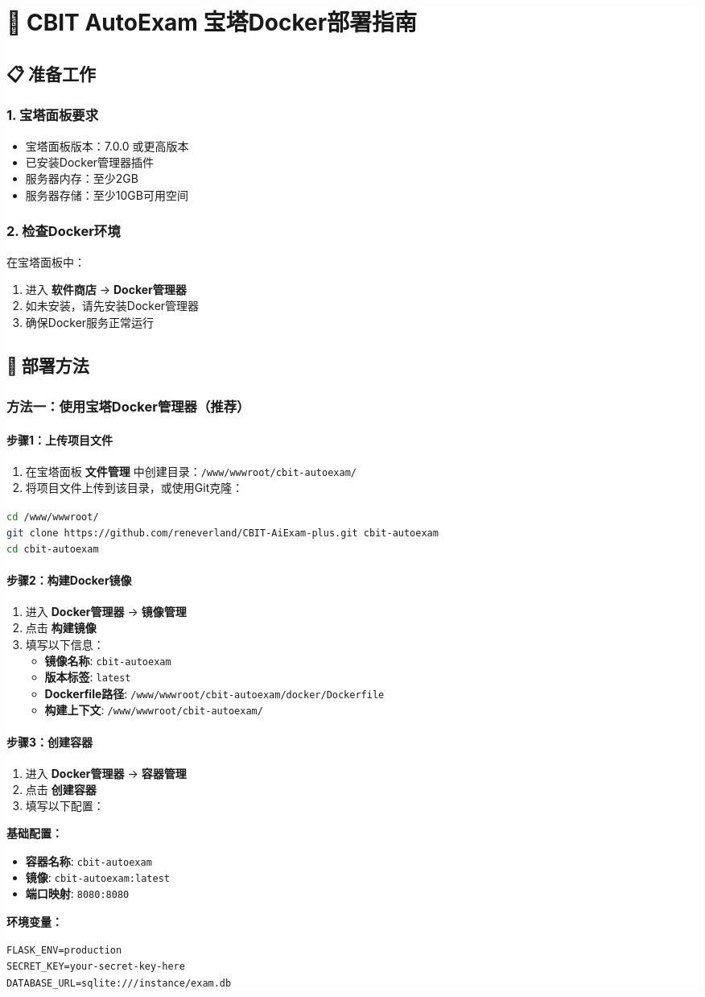 # 🚀 CBIT AutoExam 宝塔Docker部署指南

## 📋 准备工作

### 1. 宝塔面板要求
- 宝塔面板版本：7.0.0 或更高版本
- 已安装Docker管理器插件
- 服务器内存：至少2GB
- 服务器存储：至少10GB可用空间

### 2. 检查Docker环境
在宝塔面板中：
1. 进入 **软件商店** → **Docker管理器**
2. 如未安装，请先安装Docker管理器
3. 确保Docker服务正常运行

## 🔧 部署方法

### 方法一：使用宝塔Docker管理器（推荐）

#### 步骤1：上传项目文件
1. 在宝塔面板 **文件管理** 中创建目录：`/www/wwwroot/cbit-autoexam/`
2. 将项目文件上传到该目录，或使用Git克隆：
```bash
cd /www/wwwroot/
git clone https://github.com/reneverland/CBIT-AiExam-plus.git cbit-autoexam
cd cbit-autoexam
```

#### 步骤2：构建Docker镜像
1. 进入 **Docker管理器** → **镜像管理**
2. 点击 **构建镜像**
3. 填写以下信息：
   - **镜像名称**: `cbit-autoexam`
   - **版本标签**: `latest`
   - **Dockerfile路径**: `/www/wwwroot/cbit-autoexam/docker/Dockerfile`
   - **构建上下文**: `/www/wwwroot/cbit-autoexam/`

#### 步骤3：创建容器
1. 进入 **Docker管理器** → **容器管理**
2. 点击 **创建容器**
3. 填写以下配置：

**基础配置：**
- **容器名称**: `cbit-autoexam`
- **镜像**: `cbit-autoexam:latest`
- **端口映射**: `8080:8080`

**环境变量：**
```
FLASK_ENV=production
SECRET_KEY=your-secret-key-here
DATABASE_URL=sqlite:///instance/exam.db
```

